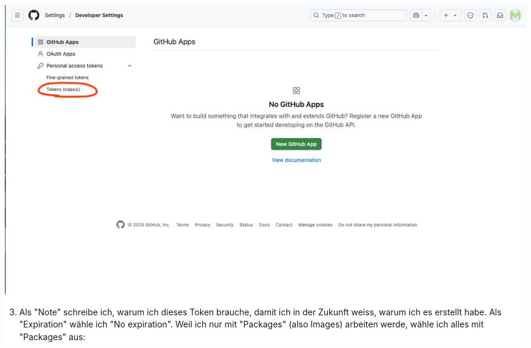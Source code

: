 ![alt text](image-1.png)

3. Als "Note" schreibe ich, warum ich dieses Token brauche, damit ich in der Zukunft weiss, warum ich es erstellt habe. Als "Expiration" wähle ich "No expiration". Weil ich nur mit "Packages" (also Images) arbeiten werde, wähle ich alles mit "Packages" aus:
